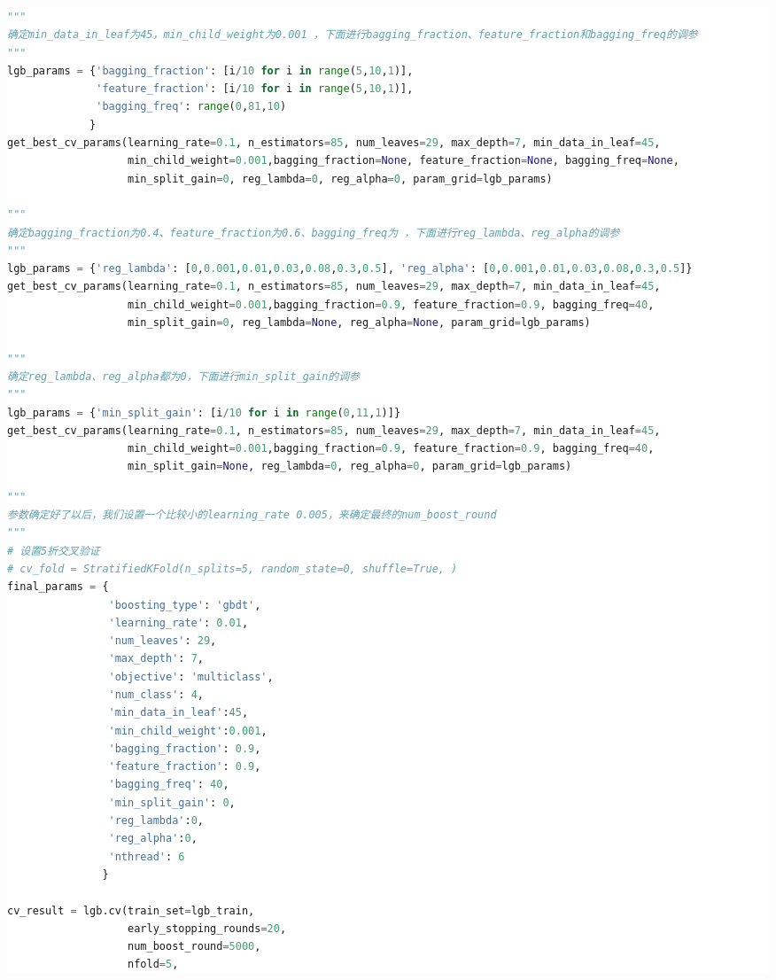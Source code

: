   ```python
  """
  确定min_data_in_leaf为45，min_child_weight为0.001 ，下面进行bagging_fraction、feature_fraction和bagging_freq的调参
  """
  lgb_params = {'bagging_fraction': [i/10 for i in range(5,10,1)], 
                'feature_fraction': [i/10 for i in range(5,10,1)],
                'bagging_freq': range(0,81,10)
               }
  get_best_cv_params(learning_rate=0.1, n_estimators=85, num_leaves=29, max_depth=7, min_data_in_leaf=45, 
                     min_child_weight=0.001,bagging_fraction=None, feature_fraction=None, bagging_freq=None, 
                     min_split_gain=0, reg_lambda=0, reg_alpha=0, param_grid=lgb_params)
  
  """
  确定bagging_fraction为0.4、feature_fraction为0.6、bagging_freq为 ，下面进行reg_lambda、reg_alpha的调参
  """
  lgb_params = {'reg_lambda': [0,0.001,0.01,0.03,0.08,0.3,0.5], 'reg_alpha': [0,0.001,0.01,0.03,0.08,0.3,0.5]}
  get_best_cv_params(learning_rate=0.1, n_estimators=85, num_leaves=29, max_depth=7, min_data_in_leaf=45, 
                     min_child_weight=0.001,bagging_fraction=0.9, feature_fraction=0.9, bagging_freq=40, 
                     min_split_gain=0, reg_lambda=None, reg_alpha=None, param_grid=lgb_params)
  
  """
  确定reg_lambda、reg_alpha都为0，下面进行min_split_gain的调参
  """
  lgb_params = {'min_split_gain': [i/10 for i in range(0,11,1)]}
  get_best_cv_params(learning_rate=0.1, n_estimators=85, num_leaves=29, max_depth=7, min_data_in_leaf=45, 
                     min_child_weight=0.001,bagging_fraction=0.9, feature_fraction=0.9, bagging_freq=40, 
                     min_split_gain=None, reg_lambda=0, reg_alpha=0, param_grid=lgb_params)
  ```

  ```python
  """
  参数确定好了以后，我们设置一个比较小的learning_rate 0.005，来确定最终的num_boost_round
  """
  # 设置5折交叉验证
  # cv_fold = StratifiedKFold(n_splits=5, random_state=0, shuffle=True, )
  final_params = {
                  'boosting_type': 'gbdt',
                  'learning_rate': 0.01,
                  'num_leaves': 29,
                  'max_depth': 7,
                  'objective': 'multiclass',
                  'num_class': 4,
                  'min_data_in_leaf':45,
                  'min_child_weight':0.001,
                  'bagging_fraction': 0.9,
                  'feature_fraction': 0.9,
                  'bagging_freq': 40,
                  'min_split_gain': 0,
                  'reg_lambda':0,
                  'reg_alpha':0,
                  'nthread': 6
                 }

  cv_result = lgb.cv(train_set=lgb_train,
                     early_stopping_rounds=20,
                     num_boost_round=5000,
                     nfold=5,
  ```